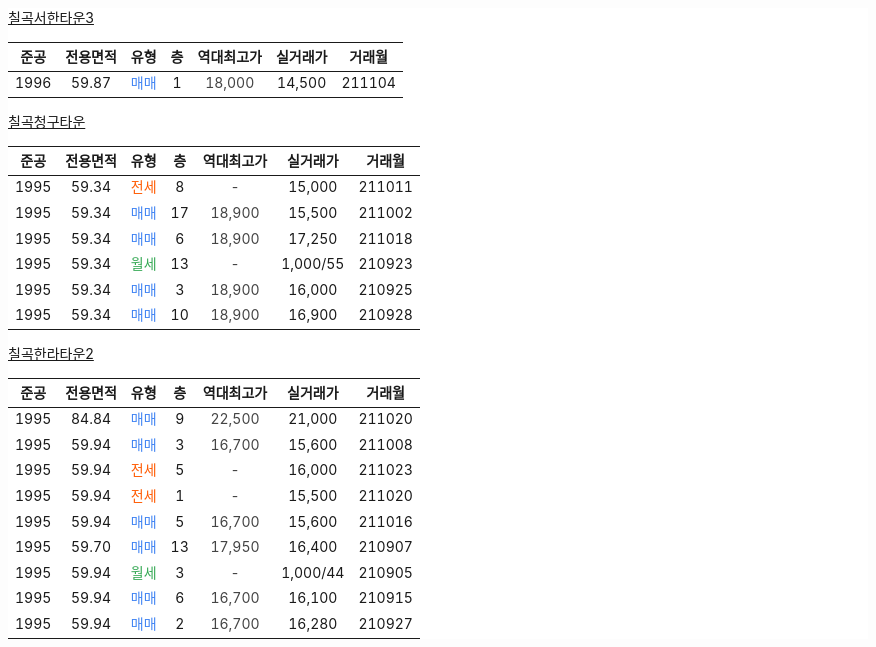 [칠곡서한타운3](https://search.naver.com/search.naver?query=%EB%8C%80%EA%B5%AC%EA%B4%91%EC%97%AD%EC%8B%9C+%EB%B6%81%EA%B5%AC+%EA%B5%AC%EC%95%94%EB%8F%99+%EC%B9%A0%EA%B3%A1%EC%84%9C%ED%95%9C%ED%83%80%EC%9A%B43)

|준공|전용면적|유형|층|역대최고가|실거래가|거래월|
|:---:|:---:|:---:|:---:|:---:|:---:|:---:|
|1996|59.87|<span style="color:#4285f3">매매</span>|1|<span style="color:#444444">18,000</span>|14,500|211104|

[칠곡청구타운](https://search.naver.com/search.naver?query=%EB%8C%80%EA%B5%AC%EA%B4%91%EC%97%AD%EC%8B%9C+%EB%B6%81%EA%B5%AC+%EA%B5%AC%EC%95%94%EB%8F%99+%EC%B9%A0%EA%B3%A1%EC%B2%AD%EA%B5%AC%ED%83%80%EC%9A%B4)

|준공|전용면적|유형|층|역대최고가|실거래가|거래월|
|:---:|:---:|:---:|:---:|:---:|:---:|:---:|
|1995|59.34|<span style="color:#ff5a00">전세</span>|8|<span style="color:#444444">-</span>|15,000|211011|
|1995|59.34|<span style="color:#4285f3">매매</span>|17|<span style="color:#444444">18,900</span>|15,500|211002|
|1995|59.34|<span style="color:#4285f3">매매</span>|6|<span style="color:#444444">18,900</span>|17,250|211018|
|1995|59.34|<span style="color:#34a853">월세</span>|13|<span style="color:#444444">-</span>|1,000/55|210923|
|1995|59.34|<span style="color:#4285f3">매매</span>|3|<span style="color:#444444">18,900</span>|16,000|210925|
|1995|59.34|<span style="color:#4285f3">매매</span>|10|<span style="color:#444444">18,900</span>|16,900|210928|


<script async src="//pagead2.googlesyndication.com/pagead/js/adsbygoogle.js"></script>

<ins class="adsbygoogle"
     style="display:block"
     data-ad-client="ca-pub-2446590836940007"
     data-ad-slot="1659523306"
     data-ad-format="auto"
     data-full-width-responsive="true"></ins>
<script>
(adsbygoogle = window.adsbygoogle || []).push({});
</script>


[칠곡한라타운2](https://search.naver.com/search.naver?query=%EB%8C%80%EA%B5%AC%EA%B4%91%EC%97%AD%EC%8B%9C+%EB%B6%81%EA%B5%AC+%EA%B5%AC%EC%95%94%EB%8F%99+%EC%B9%A0%EA%B3%A1%ED%95%9C%EB%9D%BC%ED%83%80%EC%9A%B42)

|준공|전용면적|유형|층|역대최고가|실거래가|거래월|
|:---:|:---:|:---:|:---:|:---:|:---:|:---:|
|1995|84.84|<span style="color:#4285f3">매매</span>|9|<span style="color:#444444">22,500</span>|21,000|211020|
|1995|59.94|<span style="color:#4285f3">매매</span>|3|<span style="color:#444444">16,700</span>|15,600|211008|
|1995|59.94|<span style="color:#ff5a00">전세</span>|5|<span style="color:#444444">-</span>|16,000|211023|
|1995|59.94|<span style="color:#ff5a00">전세</span>|1|<span style="color:#444444">-</span>|15,500|211020|
|1995|59.94|<span style="color:#4285f3">매매</span>|5|<span style="color:#444444">16,700</span>|15,600|211016|
|1995|59.70|<span style="color:#4285f3">매매</span>|13|<span style="color:#444444">17,950</span>|16,400|210907|
|1995|59.94|<span style="color:#34a853">월세</span>|3|<span style="color:#444444">-</span>|1,000/44|210905|
|1995|59.94|<span style="color:#4285f3">매매</span>|6|<span style="color:#444444">16,700</span>|16,100|210915|
|1995|59.94|<span style="color:#4285f3">매매</span>|2|<span style="color:#444444">16,700</span>|16,280|210927|
